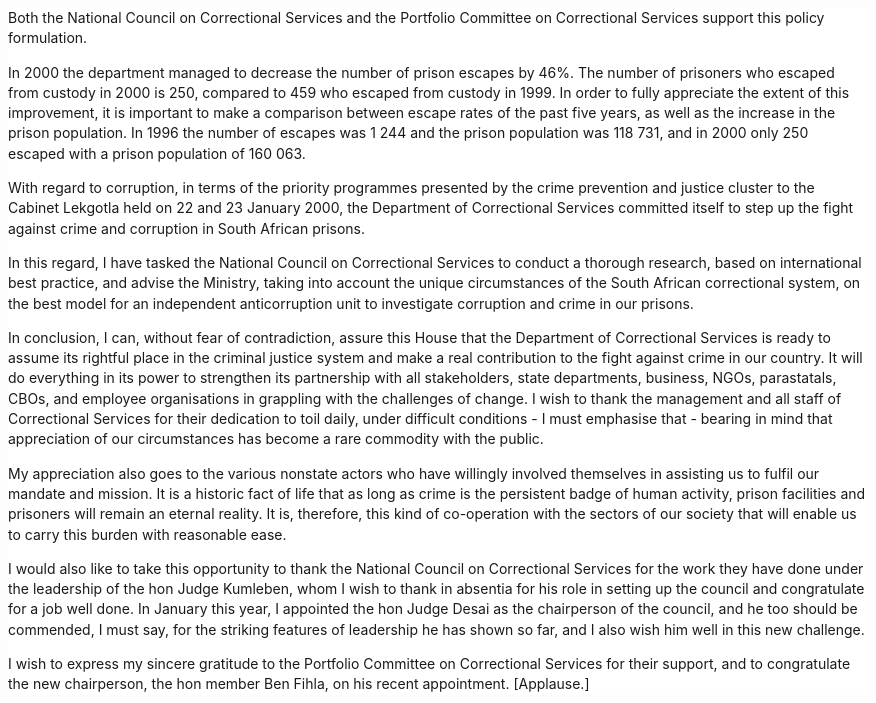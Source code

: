 Both the National Council on Correctional Services and the Portfolio
Committee on Correctional Services support this policy formulation.

In 2000 the department managed to decrease the number of prison escapes by
46%. The number of prisoners who escaped from custody in 2000 is 250,
compared to 459 who escaped from custody in 1999. In order to fully
appreciate the extent of this improvement, it is important to make a
comparison between escape rates of the past five years, as well as the
increase in the prison population. In 1996 the number of escapes was 1 244
and the prison population was 118 731, and in 2000 only 250 escaped with a
prison population of 160 063.

With regard to corruption, in terms of the priority programmes presented by
the crime prevention and justice cluster to the Cabinet Lekgotla held on 22
and 23 January 2000, the Department of Correctional Services committed
itself to step up the fight against crime and corruption in South African
prisons.

In this regard, I have tasked the National Council on Correctional Services
to conduct a thorough research, based on international best practice, and
advise the Ministry, taking into account the unique circumstances of the
South African correctional system, on the best model for an independent
anticorruption unit to investigate corruption and crime in our prisons.

In conclusion, I can, without fear of contradiction, assure this House that
the Department of Correctional Services is ready to assume its rightful
place in the criminal justice system and make a real contribution to the
fight against crime in our country. It will do everything in its power to
strengthen its partnership with all stakeholders, state departments,
business, NGOs, parastatals, CBOs, and employee organisations in grappling
with the challenges of change.
I wish to thank the management and all staff of Correctional Services for
their dedication to toil daily, under difficult conditions - I must
emphasise that - bearing in mind that appreciation of our circumstances has
become a rare commodity with the public.

My appreciation also goes to the various nonstate actors who have willingly
involved themselves in assisting us to fulfil our mandate and mission. It
is a historic fact of life that as long as crime is the persistent badge of
human activity, prison facilities and prisoners will remain an eternal
reality. It is, therefore, this kind of co-operation with the sectors of
our society that will enable us to carry this burden with reasonable ease.

I would also like to take this opportunity to thank the National Council on
Correctional Services for the work they have done under the leadership of
the hon Judge Kumleben, whom I wish to thank in absentia for his role in
setting up the council and congratulate for a job well done. In January
this year, I appointed the hon Judge Desai as the chairperson of the
council, and he too should be commended, I must say, for the striking
features of leadership he has shown so far, and I also wish him well in
this new challenge.

I wish to express my sincere gratitude to the Portfolio Committee on
Correctional Services for their support, and to congratulate the new
chairperson, the hon member Ben Fihla, on his recent appointment.
[Applause.]
